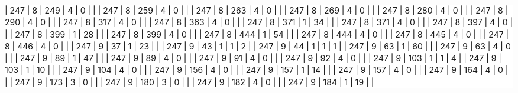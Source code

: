 | 247        | 8                | 249     | 4                      | 0     |       |
| 247        | 8                | 259     | 4                      | 0     |       |
| 247        | 8                | 263     | 4                      | 0     |       |
| 247        | 8                | 269     | 4                      | 0     |       |
| 247        | 8                | 280     | 4                      | 0     |       |
| 247        | 8                | 290     | 4                      | 0     |       |
| 247        | 8                | 317     | 4                      | 0     |       |
| 247        | 8                | 363     | 4                      | 0     |       |
| 247        | 8                | 371     | 1                      | 34    |       |
| 247        | 8                | 371     | 4                      | 0     |       |
| 247        | 8                | 397     | 4                      | 0     |       |
| 247        | 8                | 399     | 1                      | 28    |       |
| 247        | 8                | 399     | 4                      | 0     |       |
| 247        | 8                | 444     | 1                      | 54    |       |
| 247        | 8                | 444     | 4                      | 0     |       |
| 247        | 8                | 445     | 4                      | 0     |       |
| 247        | 8                | 446     | 4                      | 0     |       |
| 247        | 9                | 37      | 1                      | 23    |       |
| 247        | 9                | 43      | 1                      | 1     | 2     |
| 247        | 9                | 44      | 1                      | 1     | 1     |
| 247        | 9                | 63      | 1                      | 60    |       |
| 247        | 9                | 63      | 4                      | 0     |       |
| 247        | 9                | 89      | 1                      | 47    |       |
| 247        | 9                | 89      | 4                      | 0     |       |
| 247        | 9                | 91      | 4                      | 0     |       |
| 247        | 9                | 92      | 4                      | 0     |       |
| 247        | 9                | 103     | 1                      | 1     | 4     |
| 247        | 9                | 103     | 1                      | 10    |       |
| 247        | 9                | 104     | 4                      | 0     |       |
| 247        | 9                | 156     | 4                      | 0     |       |
| 247        | 9                | 157     | 1                      | 14    |       |
| 247        | 9                | 157     | 4                      | 0     |       |
| 247        | 9                | 164     | 4                      | 0     |       |
| 247        | 9                | 173     | 3                      | 0     |       |
| 247        | 9                | 180     | 3                      | 0     |       |
| 247        | 9                | 182     | 4                      | 0     |       |
| 247        | 9                | 184     | 1                      | 19    |       |